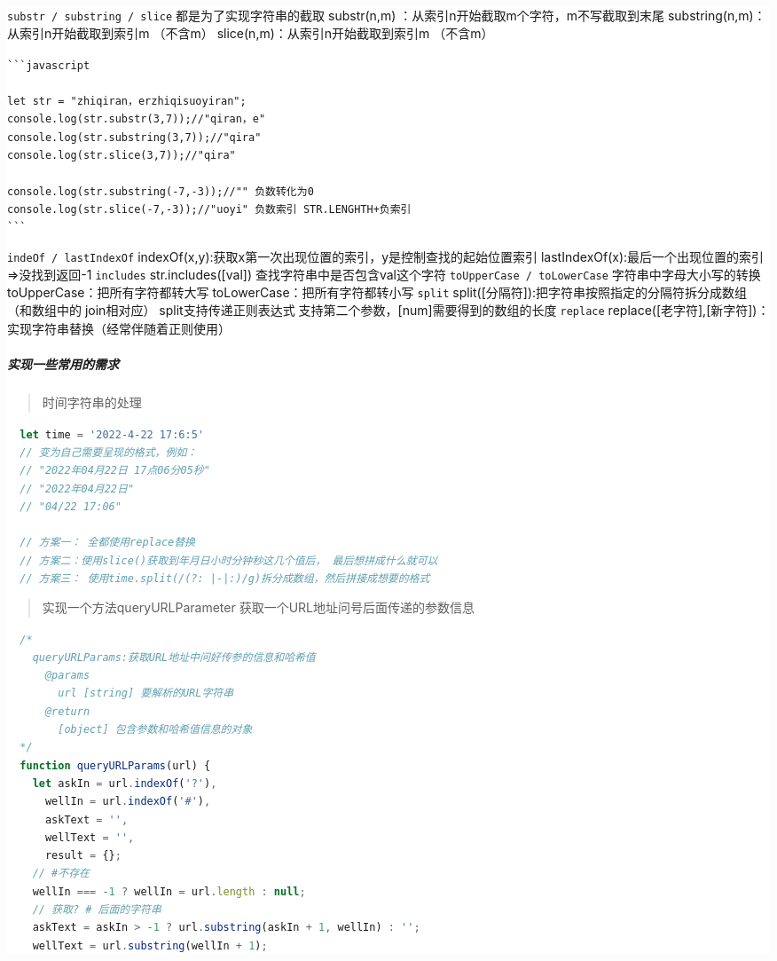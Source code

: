   `substr / substring / slice`
    都是为了实现字符串的截取
    substr(n,m) ：从索引n开始截取m个字符，m不写截取到末尾
    substring(n,m)：从索引n开始截取到索引m （不含m）
    slice(n,m)：从索引n开始截取到索引m （不含m）

    ```javascript

    let str = "zhiqiran，erzhiqisuoyiran";
    console.log(str.substr(3,7));//"qiran，e"
    console.log(str.substring(3,7));//"qira"
    console.log(str.slice(3,7));//"qira"

    console.log(str.substring(-7,-3));//"" 负数转化为0
    console.log(str.slice(-7,-3));//"uoyi" 负数索引 STR.LENGHTH+负索引
    ```
`indeOf / lastIndexOf`
  indexOf(x,y):获取x第一次出现位置的索引，y是控制查找的起始位置索引 
  lastIndexOf(x):最后一个出现位置的索引 =>没找到返回-1
`includes`
  str.includes([val])
  查找字符串中是否包含val这个字符
`toUpperCase / toLowerCase`
  字符串中字母大小写的转换
  toUpperCase：把所有字符都转大写
  toLowerCase：把所有字符都转小写
`split`
  split([分隔符]):把字符串按照指定的分隔符拆分成数组（和数组中的
  join相对应）
  split支持传递正则表达式 支持第二个参数，[num]需要得到的数组的长度
`replace`
  replace([老字符],[新字符])：实现字符串替换（经常伴随着正则使用）

##### 实现一些常用的需求
> 时间字符串的处理
```javascript
  let time = '2022-4-22 17:6:5'
  // 变为自己需要呈现的格式，例如：
  // "2022年04月22日 17点06分05秒"
  // "2022年04月22日"
  // "04/22 17:06"

  // 方案一： 全都使用replace替换
  // 方案二：使用slice()获取到年月日小时分钟秒这几个值后， 最后想拼成什么就可以
  // 方案三： 使用time.split(/(?: |-|:)/g)拆分成数组，然后拼接成想要的格式 
```
> 实现一个方法queryURLParameter 获取一个URL地址问号后面传递的参数信息
```javascript
  /* 
    queryURLParams:获取URL地址中问好传参的信息和哈希值
      @params
        url [string] 要解析的URL字符串
      @return
        [object] 包含参数和哈希值信息的对象
  */
  function queryURLParams(url) {
    let askIn = url.indexOf('?'),
      wellIn = url.indexOf('#'),
      askText = '',
      wellText = '',
      result = {};
    // #不存在
    wellIn === -1 ? wellIn = url.length : null;
    // 获取? # 后面的字符串
    askText = askIn > -1 ? url.substring(askIn + 1, wellIn) : '';
    wellText = url.substring(wellIn + 1);
```